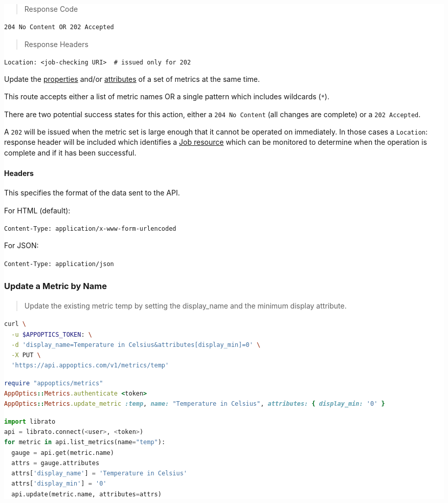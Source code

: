 >Response Code

```
204 No Content OR 202 Accepted
```

>Response Headers

```
Location: <job-checking URI>  # issued only for 202
```

Update the [properties](#metrics) and/or [attributes](#metric-attributes) of a set of metrics at the same time.

This route accepts either a list of metric names OR a single pattern which includes wildcards (`*`).

There are two potential success states for this action, either a `204 No Content` (all changes are complete) or a `202 Accepted`.

A `202` will be issued when the metric set is large enough that it cannot be operated on immediately. In those cases a `Location`: response header will be included which identifies a [Job resource](#jobs) which can be monitored to determine when the operation is complete and if it has been successful.

#### Headers

This specifies the format of the data sent to the API.

For HTML (default):

`Content-Type: application/x-www-form-urlencoded`

For JSON:

`Content-Type: application/json`

### Update a Metric by Name

>Update the existing metric temp by setting the display_name and the minimum display attribute.

```bash
curl \
  -u $APPOPTICS_TOKEN: \
  -d 'display_name=Temperature in Celsius&attributes[display_min]=0' \
  -X PUT \
  'https://api.appoptics.com/v1/metrics/temp'
```

```ruby
require "appoptics/metrics"
AppOptics::Metrics.authenticate <token>
AppOptics::Metrics.update_metric :temp, name: "Temperature in Celsius", attributes: { display_min: '0' }
```

```python
import librato
api = librato.connect(<user>, <token>)
for metric in api.list_metrics(name="temp"):
  gauge = api.get(metric.name)
  attrs = gauge.attributes
  attrs['display_name'] = 'Temperature in Celsius'
  attrs['display_min'] = '0'
  api.update(metric.name, attributes=attrs)
```
